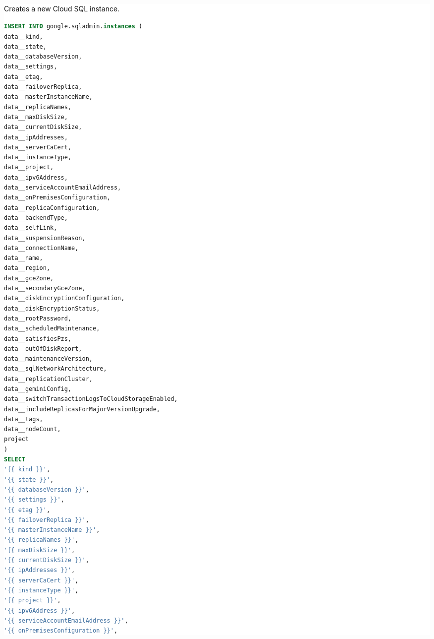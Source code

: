 Creates a new Cloud SQL instance.

```sql
INSERT INTO google.sqladmin.instances (
data__kind,
data__state,
data__databaseVersion,
data__settings,
data__etag,
data__failoverReplica,
data__masterInstanceName,
data__replicaNames,
data__maxDiskSize,
data__currentDiskSize,
data__ipAddresses,
data__serverCaCert,
data__instanceType,
data__project,
data__ipv6Address,
data__serviceAccountEmailAddress,
data__onPremisesConfiguration,
data__replicaConfiguration,
data__backendType,
data__selfLink,
data__suspensionReason,
data__connectionName,
data__name,
data__region,
data__gceZone,
data__secondaryGceZone,
data__diskEncryptionConfiguration,
data__diskEncryptionStatus,
data__rootPassword,
data__scheduledMaintenance,
data__satisfiesPzs,
data__outOfDiskReport,
data__maintenanceVersion,
data__sqlNetworkArchitecture,
data__replicationCluster,
data__geminiConfig,
data__switchTransactionLogsToCloudStorageEnabled,
data__includeReplicasForMajorVersionUpgrade,
data__tags,
data__nodeCount,
project
)
SELECT 
'{{ kind }}',
'{{ state }}',
'{{ databaseVersion }}',
'{{ settings }}',
'{{ etag }}',
'{{ failoverReplica }}',
'{{ masterInstanceName }}',
'{{ replicaNames }}',
'{{ maxDiskSize }}',
'{{ currentDiskSize }}',
'{{ ipAddresses }}',
'{{ serverCaCert }}',
'{{ instanceType }}',
'{{ project }}',
'{{ ipv6Address }}',
'{{ serviceAccountEmailAddress }}',
'{{ onPremisesConfiguration }}',
```
